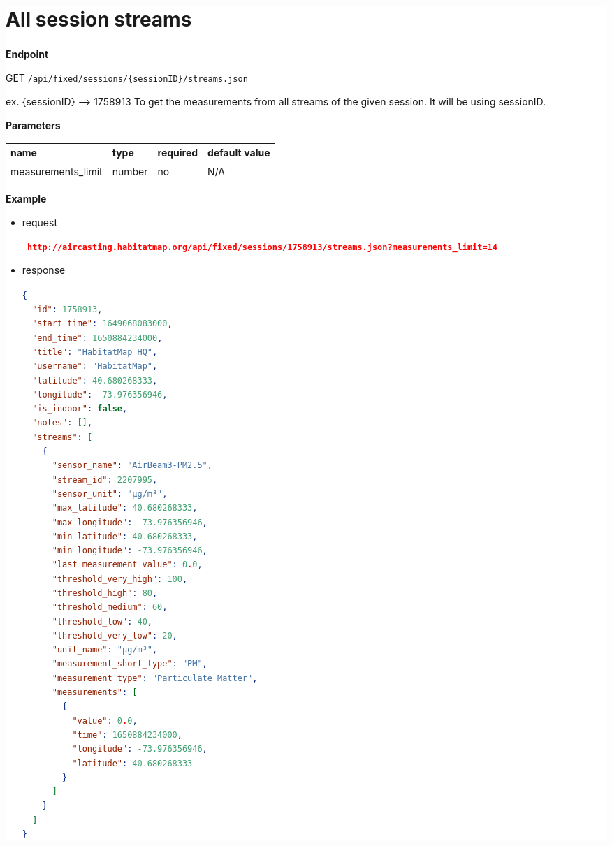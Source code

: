 # All session streams

**Endpoint**

GET `/api/fixed/sessions/{sessionID}/streams.json`

ex. {sessionID} --> 1758913
To get the measurements from all streams of the given session. It will be using sessionID.

**Parameters**

| name               | type   | required | default value |
| :----------------- | :----- | :------- | :------------ |
| measurements_limit | number | no       | N/A           |

**Example**

- request

  ```json
   http://aircasting.habitatmap.org/api/fixed/sessions/1758913/streams.json?measurements_limit=14
  ```

- response

  ```json
  {
    "id": 1758913,
    "start_time": 1649068083000,
    "end_time": 1650884234000,
    "title": "HabitatMap HQ",
    "username": "HabitatMap",
    "latitude": 40.680268333,
    "longitude": -73.976356946,
    "is_indoor": false,
    "notes": [],
    "streams": [
      {
        "sensor_name": "AirBeam3-PM2.5",
        "stream_id": 2207995,
        "sensor_unit": "µg/m³",
        "max_latitude": 40.680268333,
        "max_longitude": -73.976356946,
        "min_latitude": 40.680268333,
        "min_longitude": -73.976356946,
        "last_measurement_value": 0.0,
        "threshold_very_high": 100,
        "threshold_high": 80,
        "threshold_medium": 60,
        "threshold_low": 40,
        "threshold_very_low": 20,
        "unit_name": "µg/m³",
        "measurement_short_type": "PM",
        "measurement_type": "Particulate Matter",
        "measurements": [
          {
            "value": 0.0,
            "time": 1650884234000,
            "longitude": -73.976356946,
            "latitude": 40.680268333
          }
        ]
      }
    ]
  }
  ```
